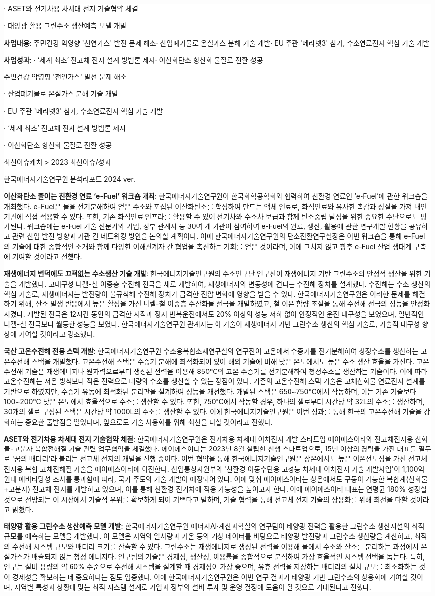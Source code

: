 · ASET와 전기차용 차세대 전지 기술협약 체결

· 태양광 활용 그린수소 생산예측 모델 개발

**사업내용**: 주민건강 악영향 '천연가스' 발전 문제 해소· 산업폐기물로 온실가스 분해 기술 개발· EU 주관 '메라넷3' 참가, 수소연료전지 핵심 기술 개발

**사업성과**: · ‘세계 최초’ 전고체 전지 설계 방법론 제시· 이산화탄소 항산화 물질로 전환 성공

주민건강 악영향 '천연가스' 발전 문제 해소

· 산업폐기물로 온실가스 분해 기술 개발

· EU 주관 '메라넷3' 참가, 수소연료전지 핵심 기술 개발

· ‘세계 최초’ 전고체 전지 설계 방법론 제시

· 이산화탄소 항산화 물질로 전환 성공

최신이슈캐치 > 2023 최신이슈/성과

한국에너지기술연구원 분석리포트 2024 ver.

**이산화탄소 줄이는 친환경 연료 ‘e-Fuel’ 워크숍 개최**: 한국에너지기술연구원이 한국화학공학회와 협력하여 친환경 연료인 ‘e-Fuel’에 관한 워크숍을 개최했다. e-Fuel은 물을 전기분해하여 얻은 수소와 포집된 이산화탄소를 합성하여 만드는 액체 연료로, 화석연료와 유사한 촉감과 성질을 가져 내연기관에 직접 적용할 수 있다. 또한, 기존 화석연료 인프라를 활용할 수 있어 전기차와 수소차 보급과 함께 탄소중립 달성을 위한 중요한 수단으로도 평가된다. 워크숍에는 e-Fuel 기술 전문가와 기업, 정부 관계자 등 30여 개 기관이 참여하여 e-Fuel의 원료, 생산, 활용에 관한 연구개발 현황을 공유하고 관련 산업 발전 방향과 기관 간 네트워킹 방안을 논의할 계획이다. 이에 한국에너지기술연구원의 탄소전환연구실장은 이번 워크숍을 통해 e-Fuel의 기술에 대한 종합적인 소개와 함께 다양한 이해관계자 간 협업을 촉진하는 기회를 얻은 것이라며, 이에 그치지 않고 향후 e-Fuel 산업 생태계 구축에 기여할 것이라고 전했다.

**재생에너지 변덕에도 끄떡없는 수소생산 기술 개발**: 한국에너지기술연구원의 수소연구단 연구진이 재생에너지 기반 그린수소의 안정적 생산을 위한 기술을 개발했다. 고내구성 니켈-철 이중층 수전해 전극을 새로 개발하여, 재생에너지의 변동성에 견디는 수전해 장치를 설계했다. 수전해는 수소 생산의 핵심 기술로, 재생에너지는 발전량이 불규칙해 수전해 장치가 급격한 전압 변화에 영향을 받을 수 있다. 한국에너지기술연구원은 이러한 문제를 해결하기 위해, 산소 발생 반응에서 높은 활성을 가진 니켈-철 이중층 수산화물 전극을 개발하였고, 철 이온 함량 조절을 통해 수전해 전극의 성능을 안정화시켰다. 개발된 전극은 12시간 동안의 급격한 시작과 정지 반복운전에서도 20% 이상의 성능 저하 없이 안정적인 운전 내구성을 보였으며, 일반적인 니켈-철 전극보다 월등한 성능을 보였다. 한국에너지기술연구원 관계자는 이 기술이 재생에너지 기반 그린수소 생산의 핵심 기술로, 기술적 내구성 향상에 기여할 것이라고 강조했다.

**국산 고온수전해 전용 스텍 개발**: 한국에너지기술연구원 수소융복합소재연구실의 연구진이 고온에서 수증기를 전기분해하여 청정수소를 생산하는 고온수전해 스택을 개발했다. 고온수전해 스택은 수증기 분해에 최적화되어 있어 해외 기술에 비해 낮은 온도에서도 높은 수소 생산 효율을 가진다. 고온수전해 기술은 재생에너지나 원자력으로부터 생성된 전력을 이용해 850℃의 고온 수증기를 전기분해하여 청정수소를 생산하는 기술이다. 이에 따라 고온수전해는 저온 방식보다 적은 전력으로 대량의 수소를 생산할 수 있는 장점이 있다. 기존의 고온수전해 스택 기술은 고체산화물 연료전지 설계를 기반으로 하였지만, 수증기 유동에 최적화된 분리판을 설계하여 성능을 개선했다. 개발된 스택은 650~750℃에서 작동하며, 이는 기존 기술보다 100~200℃ 낮은 온도에서 효율적으로 수소를 생산할 수 있다. 또한, 750℃에서 작동할 경우, 하나의 셀로부터 시간당 약 32L의 수소를 생산하며, 30개의 셀로 구성된 스택은 시간당 약 1000L의 수소를 생산할 수 있다. 이에 한국에너지기술연구원은 이번 성과를 통해 한국의 고온수전해 기술을 강화하는 중요한 출발점을 열었다며, 앞으로도 기술 사용화를 위해 최선을 다할 것이라고 전했다.

**ASET와 전기차용 차세대 전지 기술협약 체결**: 한국에너지기술연구원은 전기차용 차세대 이차전지 개발 스타트업 에이에스이티와 전고체전지용 산화물-고분자 복합전해질 기술 관련 업무협약을 체결했다. 에이에스이티는 2023년 8월 설립한 신생 스타트업으로, 15년 이상의 경력을 가진 대표를 필두로 '꿈의 배터리'라 불리는 전고체 전지의 개발을 진행 중이다. 이번 협약을 통해 한국에너지기술연구원은 상온에서도 높은 이온전도성을 가진 전고체 전지용 복합 고체전해질 기술을 에이에스이티에 이전한다. 산업통상자원부의 '친환경 이동수단용 고성능 차세대 이차전지 기술 개발사업'이 1,100억 원대 예비타당성 조사를 통과함에 따라, 국가 주도의 기술 개발이 예정되어 있다. 이에 맞춰 에이에스이티는 상온에서도 구동이 가능한 복합계(산화물+고분자) 전고체 전지를 개발하고 있으며, 이를 통해 친환경 전기차에 적용 가능성을 높이고자 한다. 이에 에이에스이티 대표는 연평균 180% 성장할 것으로 전망되는 이 시장에서 기술적 우위를 확보하게 되어 기쁘다고 말하며, 기술 협력을 통해 전고체 전지 기술의 상용화를 위해 최선을 다할 것이라고 밝혔다.

**태양광 활용 그린수소 생산예측 모델 개발**: 한국에너지기술연구원 에너지AI·계산과학실의 연구팀이 태양광 전력을 활용한 그린수소 생산시설의 최적 규모를 예측하는 모델을 개발했다. 이 모델은 지역의 일사량과 기온 등의 기상 데이터를 바탕으로 태양광 발전량과 그린수소 생산량을 계산하고, 최적의 수전해 시스템 규모와 배터리 크기를 산출할 수 있다. 그린수소는 재생에너지로 생성된 전력을 이용해 물에서 수소와 산소를 분리하는 과정에서 온실가스가 배출되지 않는 청정 에너지다. 연구팀의 기술은 경제성, 생산성, 이용률을 종합적으로 분석하여 가장 효율적인 시스템 선택을 돕는다. 특히, 연구는 설비 용량의 약 60% 수준으로 수전해 시스템을 설계할 때 경제성이 가장 좋으며, 유휴 전력을 저장하는 배터리의 설치 규모를 최소화하는 것이 경제성을 확보하는 데 중요하다는 점도 입증했다. 이에 한국에너지기술연구원은 이번 연구 결과가 태양광 기반 그린수소의 상용화에 기여할 것이며, 지역별 특성과 상황에 맞는 최적 시스템 설계로 기업과 정부의 설비 투자 및 운영 결정에 도움이 될 것으로 기대된다고 전했다.
